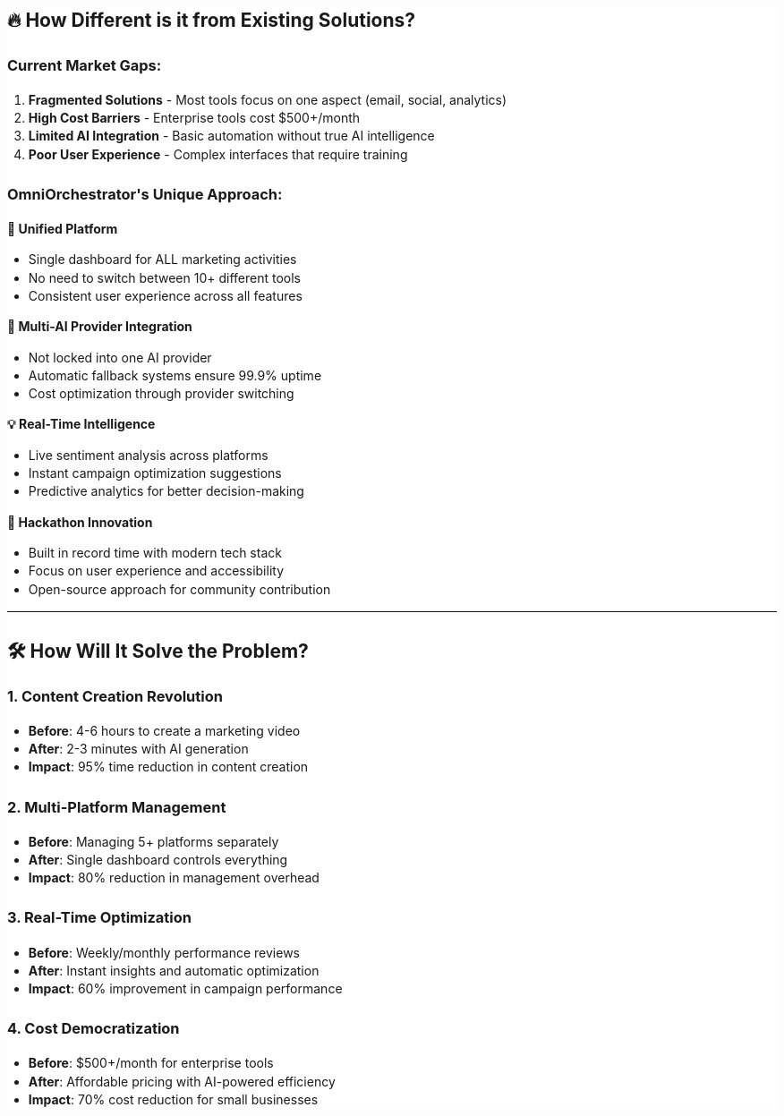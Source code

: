 ## 🔥 How Different is it from Existing Solutions?

### Current Market Gaps:
1. **Fragmented Solutions** - Most tools focus on one aspect (email, social, analytics)
2. **High Cost Barriers** - Enterprise tools cost $500+/month
3. **Limited AI Integration** - Basic automation without true AI intelligence
4. **Poor User Experience** - Complex interfaces that require training

### OmniOrchestrator's Unique Approach:

**🎯 Unified Platform**
- Single dashboard for ALL marketing activities
- No need to switch between 10+ different tools
- Consistent user experience across all features

**🤖 Multi-AI Provider Integration**
- Not locked into one AI provider
- Automatic fallback systems ensure 99.9% uptime
- Cost optimization through provider switching

**💡 Real-Time Intelligence**
- Live sentiment analysis across platforms
- Instant campaign optimization suggestions
- Predictive analytics for better decision-making

**🚀 Hackathon Innovation**
- Built in record time with modern tech stack
- Focus on user experience and accessibility
- Open-source approach for community contribution

---

## 🛠️ How Will It Solve the Problem?

### 1. **Content Creation Revolution**
- **Before**: 4-6 hours to create a marketing video
- **After**: 2-3 minutes with AI generation
- **Impact**: 95% time reduction in content creation

### 2. **Multi-Platform Management**
- **Before**: Managing 5+ platforms separately
- **After**: Single dashboard controls everything
- **Impact**: 80% reduction in management overhead

### 3. **Real-Time Optimization**
- **Before**: Weekly/monthly performance reviews
- **After**: Instant insights and automatic optimization
- **Impact**: 60% improvement in campaign performance

### 4. **Cost Democratization**
- **Before**: $500+/month for enterprise tools
- **After**: Affordable pricing with AI-powered efficiency
- **Impact**: 70% cost reduction for small businesses
